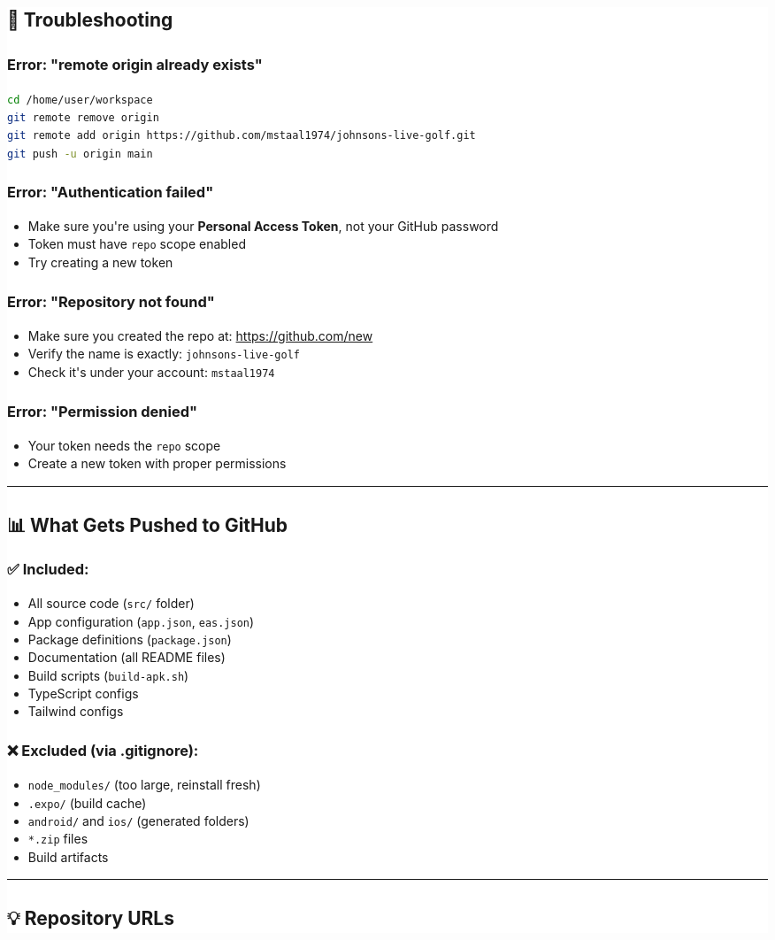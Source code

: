 ## 🔧 **Troubleshooting**

### **Error: "remote origin already exists"**
```bash
cd /home/user/workspace
git remote remove origin
git remote add origin https://github.com/mstaal1974/johnsons-live-golf.git
git push -u origin main
```

### **Error: "Authentication failed"**
- Make sure you're using your **Personal Access Token**, not your GitHub password
- Token must have `repo` scope enabled
- Try creating a new token

### **Error: "Repository not found"**
- Make sure you created the repo at: https://github.com/new
- Verify the name is exactly: `johnsons-live-golf`
- Check it's under your account: `mstaal1974`

### **Error: "Permission denied"**
- Your token needs the `repo` scope
- Create a new token with proper permissions

---

## 📊 **What Gets Pushed to GitHub**

### ✅ Included:
- All source code (`src/` folder)
- App configuration (`app.json`, `eas.json`)
- Package definitions (`package.json`)
- Documentation (all README files)
- Build scripts (`build-apk.sh`)
- TypeScript configs
- Tailwind configs

### ❌ Excluded (via .gitignore):
- `node_modules/` (too large, reinstall fresh)
- `.expo/` (build cache)
- `android/` and `ios/` (generated folders)
- `*.zip` files
- Build artifacts

---

## 💡 **Repository URLs**

